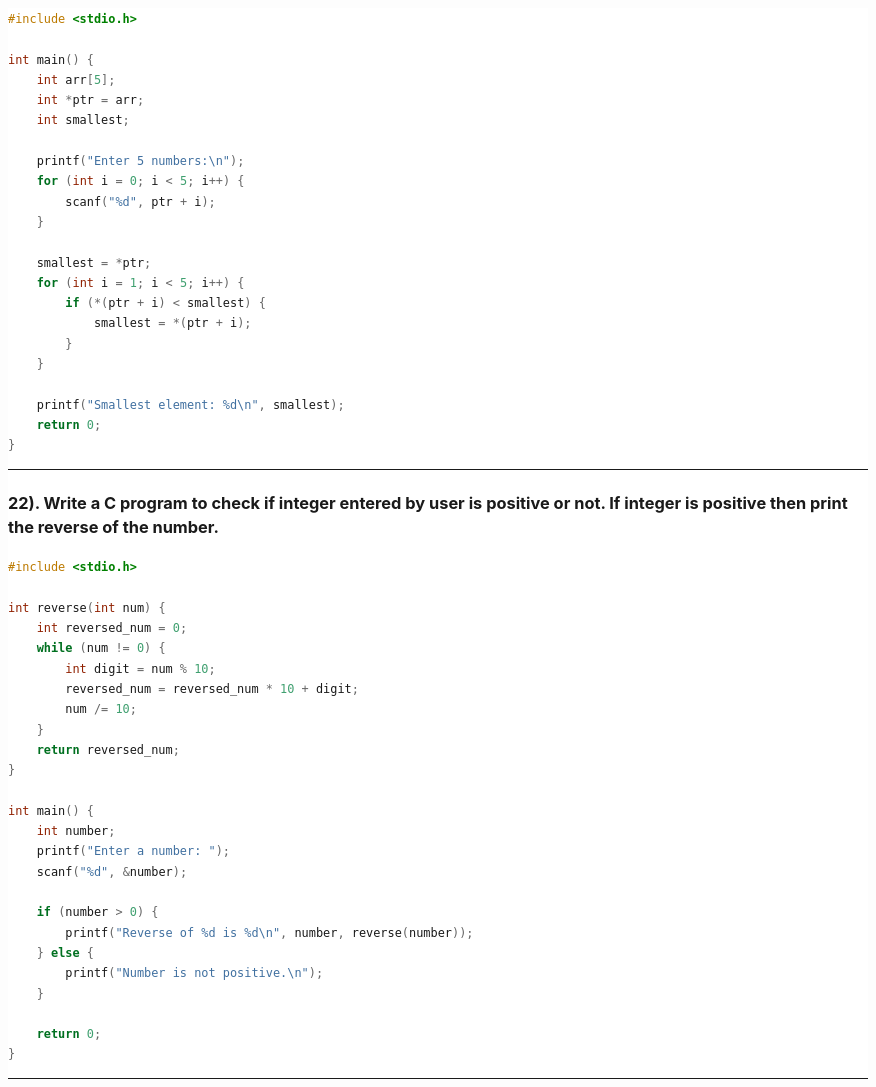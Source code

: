 ```c
#include <stdio.h>

int main() {
    int arr[5];
    int *ptr = arr;
    int smallest;

    printf("Enter 5 numbers:\n");
    for (int i = 0; i < 5; i++) {
        scanf("%d", ptr + i);
    }

    smallest = *ptr;
    for (int i = 1; i < 5; i++) {
        if (*(ptr + i) < smallest) {
            smallest = *(ptr + i);
        }
    }

    printf("Smallest element: %d\n", smallest);
    return 0;
}
```

---

### 22). Write a C program to check if integer entered by user is positive or not. If integer is positive then print the reverse of the number.

```c
#include <stdio.h>

int reverse(int num) {
    int reversed_num = 0;
    while (num != 0) {
        int digit = num % 10;
        reversed_num = reversed_num * 10 + digit;
        num /= 10;
    }
    return reversed_num;
}

int main() {
    int number;
    printf("Enter a number: ");
    scanf("%d", &number);

    if (number > 0) {
        printf("Reverse of %d is %d\n", number, reverse(number));
    } else {
        printf("Number is not positive.\n");
    }

    return 0;
}
```

---